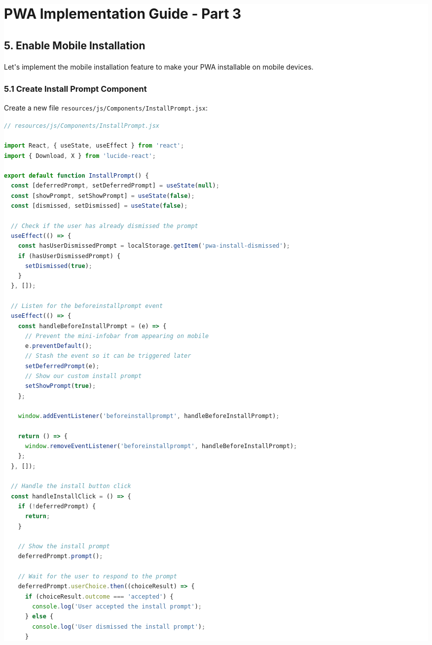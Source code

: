 # PWA Implementation Guide - Part 3

## 5. Enable Mobile Installation

Let's implement the mobile installation feature to make your PWA installable on mobile devices.

### 5.1 Create Install Prompt Component

Create a new file `resources/js/Components/InstallPrompt.jsx`:

```jsx
// resources/js/Components/InstallPrompt.jsx

import React, { useState, useEffect } from 'react';
import { Download, X } from 'lucide-react';

export default function InstallPrompt() {
  const [deferredPrompt, setDeferredPrompt] = useState(null);
  const [showPrompt, setShowPrompt] = useState(false);
  const [dismissed, setDismissed] = useState(false);
  
  // Check if the user has already dismissed the prompt
  useEffect(() => {
    const hasUserDismissedPrompt = localStorage.getItem('pwa-install-dismissed');
    if (hasUserDismissedPrompt) {
      setDismissed(true);
    }
  }, []);
  
  // Listen for the beforeinstallprompt event
  useEffect(() => {
    const handleBeforeInstallPrompt = (e) => {
      // Prevent the mini-infobar from appearing on mobile
      e.preventDefault();
      // Stash the event so it can be triggered later
      setDeferredPrompt(e);
      // Show our custom install prompt
      setShowPrompt(true);
    };
    
    window.addEventListener('beforeinstallprompt', handleBeforeInstallPrompt);
    
    return () => {
      window.removeEventListener('beforeinstallprompt', handleBeforeInstallPrompt);
    };
  }, []);
  
  // Handle the install button click
  const handleInstallClick = () => {
    if (!deferredPrompt) {
      return;
    }
    
    // Show the install prompt
    deferredPrompt.prompt();
    
    // Wait for the user to respond to the prompt
    deferredPrompt.userChoice.then((choiceResult) => {
      if (choiceResult.outcome === 'accepted') {
        console.log('User accepted the install prompt');
      } else {
        console.log('User dismissed the install prompt');
      }
```